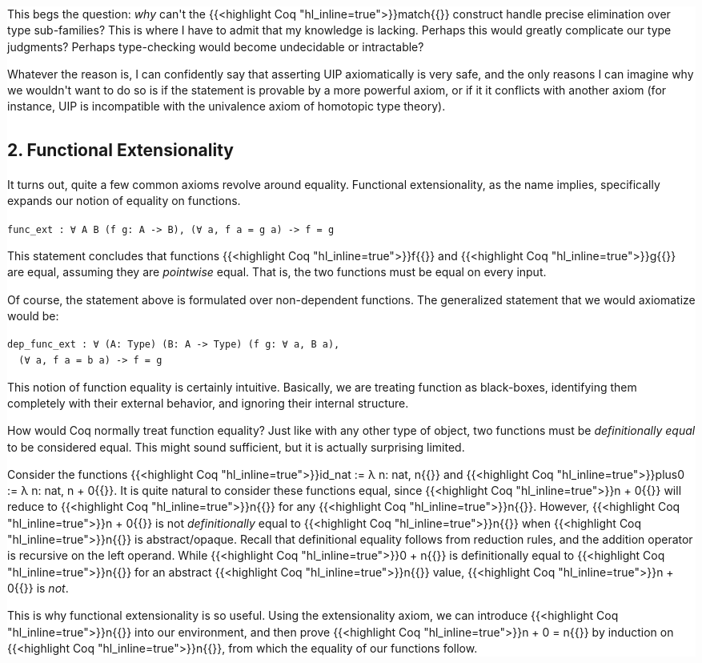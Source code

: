 This begs the question: *why* can't the {{<highlight Coq "hl_inline=true">}}match{{</highlight>}} construct handle precise elimination over type sub-families? This is where I have to admit that my knowledge is lacking. Perhaps this would greatly complicate our type judgments? Perhaps type-checking would become undecidable or intractable?

Whatever the reason is, I can confidently say that asserting UIP axiomatically is very safe, and the only reasons I can imagine why we wouldn't want to do so is if the statement is provable by a more powerful axiom, or if it it conflicts with another axiom (for instance, UIP is incompatible with the univalence axiom of homotopic type theory).

## 2. Functional Extensionality

It turns out, quite a few common axioms revolve around equality. Functional extensionality, as the name implies, specifically expands our notion of equality on functions.

```Coq
func_ext : ∀ A B (f g: A -> B), (∀ a, f a = g a) -> f = g
```

This statement concludes that functions {{<highlight Coq "hl_inline=true">}}f{{</highlight>}} and {{<highlight Coq "hl_inline=true">}}g{{</highlight>}} are equal, assuming they are *pointwise* equal. That is, the two functions must be equal on every input.

Of course, the statement above is formulated over non-dependent functions. The generalized statement that we would axiomatize would be:

```Coq
dep_func_ext : ∀ (A: Type) (B: A -> Type) (f g: ∀ a, B a),
  (∀ a, f a = b a) -> f = g
```

This notion of function equality is certainly intuitive. Basically, we are treating function as black-boxes, identifying them completely with their external behavior, and ignoring their internal structure.

How would Coq normally treat function equality? Just like with any other type of object, two functions must be *definitionally equal* to be considered equal. This might sound sufficient, but it is actually surprising limited.

Consider the functions {{<highlight Coq "hl_inline=true">}}id_nat := λ n: nat, n{{</highlight>}} and {{<highlight Coq "hl_inline=true">}}plus0 := λ n: nat, n + 0{{</highlight>}}. It is quite natural to consider these functions equal, since {{<highlight Coq "hl_inline=true">}}n + 0{{</highlight>}} will reduce to {{<highlight Coq "hl_inline=true">}}n{{</highlight>}} for any {{<highlight Coq "hl_inline=true">}}n{{</highlight>}}. However, {{<highlight Coq "hl_inline=true">}}n + 0{{</highlight>}} is not *definitionally* equal to {{<highlight Coq "hl_inline=true">}}n{{</highlight>}} when {{<highlight Coq "hl_inline=true">}}n{{</highlight>}} is abstract/opaque. Recall that definitional equality follows from reduction rules, and the addition operator is recursive on the left operand. While {{<highlight Coq "hl_inline=true">}}0 + n{{</highlight>}} is definitionally equal to {{<highlight Coq "hl_inline=true">}}n{{</highlight>}} for an abstract {{<highlight Coq "hl_inline=true">}}n{{</highlight>}} value, {{<highlight Coq "hl_inline=true">}}n + 0{{</highlight>}} is *not*.

This is why functional extensionality is so useful. Using the extensionality axiom, we can introduce {{<highlight Coq "hl_inline=true">}}n{{</highlight>}} into our environment, and then prove {{<highlight Coq "hl_inline=true">}}n + 0 = n{{</highlight>}} by induction on {{<highlight Coq "hl_inline=true">}}n{{</highlight>}}, from which the equality of our functions follow.
